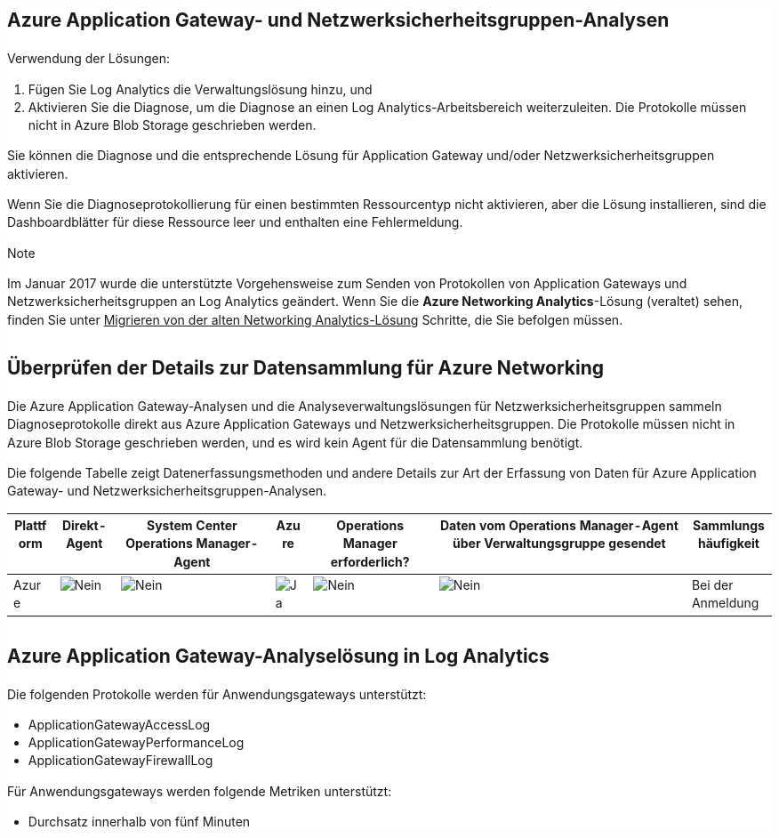 ## <a name="azure-application-gateway-and-network-security-group-analytics"></a>Azure Application Gateway- und Netzwerksicherheitsgruppen-Analysen
Verwendung der Lösungen:
1. Fügen Sie Log Analytics die Verwaltungslösung hinzu, und
2. Aktivieren Sie die Diagnose, um die Diagnose an einen Log Analytics-Arbeitsbereich weiterzuleiten. Die Protokolle müssen nicht in Azure Blob Storage geschrieben werden.

Sie können die Diagnose und die entsprechende Lösung für Application Gateway und/oder Netzwerksicherheitsgruppen aktivieren.

Wenn Sie die Diagnoseprotokollierung für einen bestimmten Ressourcentyp nicht aktivieren, aber die Lösung installieren, sind die Dashboardblätter für diese Ressource leer und enthalten eine Fehlermeldung.

> [!NOTE]
> Im Januar 2017 wurde die unterstützte Vorgehensweise zum Senden von Protokollen von Application Gateways und Netzwerksicherheitsgruppen an Log Analytics geändert. Wenn Sie die **Azure Networking Analytics**-Lösung (veraltet) sehen, finden Sie unter [Migrieren von der alten Networking Analytics-Lösung](#migrating-from-the-old-networking-analytics-solution) Schritte, die Sie befolgen müssen.
>
>

## <a name="review-azure-networking-data-collection-details"></a>Überprüfen der Details zur Datensammlung für Azure Networking
Die Azure Application Gateway-Analysen und die Analyseverwaltungslösungen für Netzwerksicherheitsgruppen sammeln Diagnoseprotokolle direkt aus Azure Application Gateways und Netzwerksicherheitsgruppen. Die Protokolle müssen nicht in Azure Blob Storage geschrieben werden, und es wird kein Agent für die Datensammlung benötigt.

Die folgende Tabelle zeigt Datenerfassungsmethoden und andere Details zur Art der Erfassung von Daten für Azure Application Gateway- und Netzwerksicherheitsgruppen-Analysen.

| Plattform | Direkt-Agent | System Center Operations Manager-Agent | Azure | Operations Manager erforderlich? | Daten vom Operations Manager-Agent über Verwaltungsgruppe gesendet | Sammlungshäufigkeit |
| --- | --- | --- | --- | --- | --- | --- |
| Azure |![Nein](./media/log-analytics-azure-networking/oms-bullet-red.png) |![Nein](./media/log-analytics-azure-networking/oms-bullet-red.png) |![Ja](./media/log-analytics-azure-networking/oms-bullet-green.png) |![Nein](./media/log-analytics-azure-networking/oms-bullet-red.png) |![Nein](./media/log-analytics-azure-networking/oms-bullet-red.png) |Bei der Anmeldung |


## <a name="azure-application-gateway-analytics-solution-in-log-analytics"></a>Azure Application Gateway-Analyselösung in Log Analytics

Die folgenden Protokolle werden für Anwendungsgateways unterstützt:

* ApplicationGatewayAccessLog
* ApplicationGatewayPerformanceLog
* ApplicationGatewayFirewallLog

Für Anwendungsgateways werden folgende Metriken unterstützt:

* Durchsatz innerhalb von fünf Minuten
